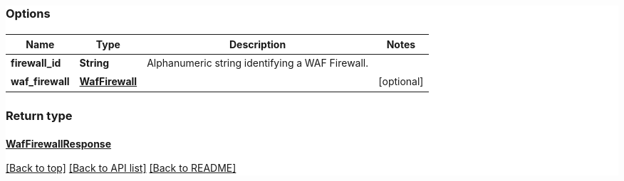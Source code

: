 ### Options

| Name | Type | Description | Notes |
| ---- | ---- | ----------- | ----- |
| **firewall_id** | **String** | Alphanumeric string identifying a WAF Firewall. |  |
| **waf_firewall** | [**WafFirewall**](WafFirewall.md) |  | [optional] |

### Return type

[**WafFirewallResponse**](WafFirewallResponse.md)

[[Back to top]](#) [[Back to API list]](../../README.md#endpoints)
[[Back to README]](../../README.md)
